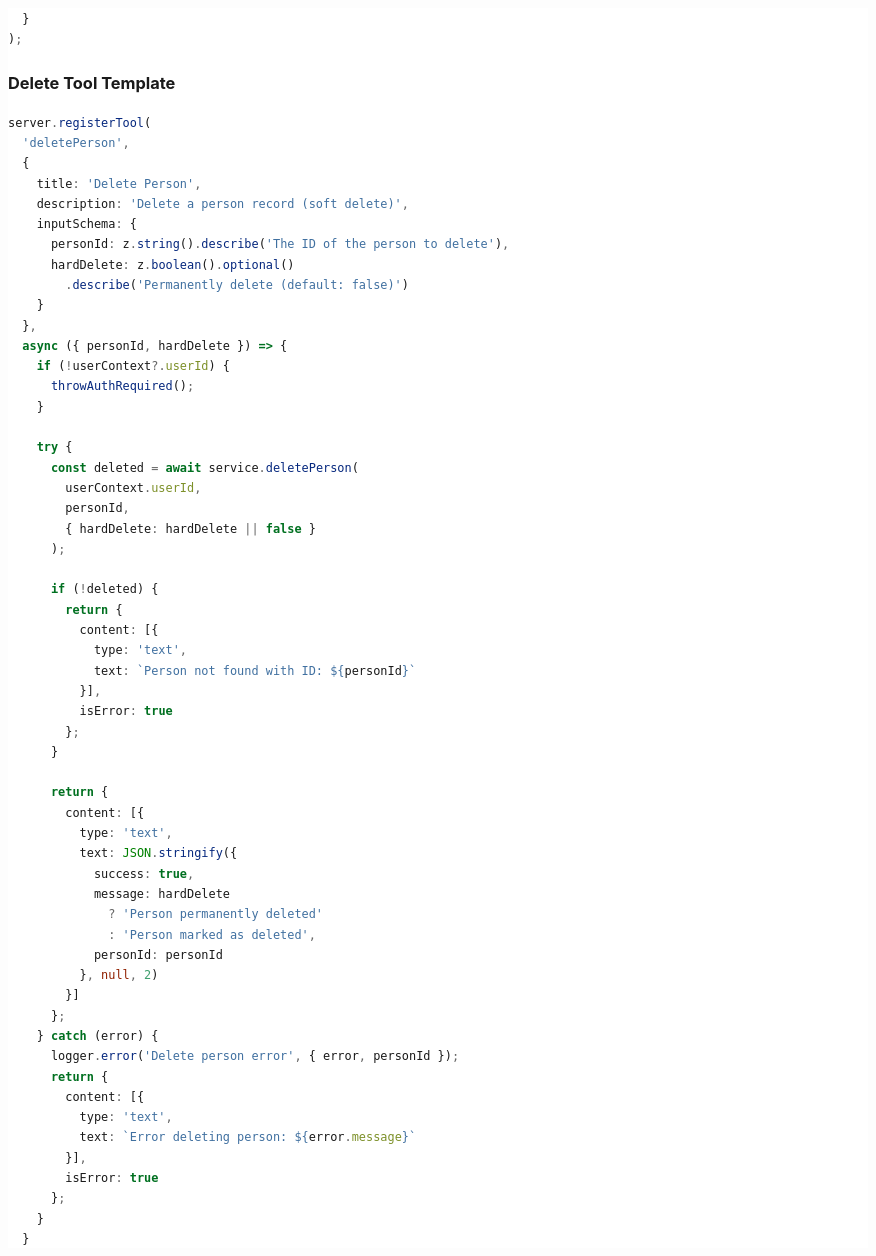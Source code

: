 ```typescript
  }
);
```

### Delete Tool Template

```typescript
server.registerTool(
  'deletePerson',
  {
    title: 'Delete Person',
    description: 'Delete a person record (soft delete)',
    inputSchema: {
      personId: z.string().describe('The ID of the person to delete'),
      hardDelete: z.boolean().optional()
        .describe('Permanently delete (default: false)')
    }
  },
  async ({ personId, hardDelete }) => {
    if (!userContext?.userId) {
      throwAuthRequired();
    }
    
    try {
      const deleted = await service.deletePerson(
        userContext.userId,
        personId,
        { hardDelete: hardDelete || false }
      );
      
      if (!deleted) {
        return {
          content: [{
            type: 'text',
            text: `Person not found with ID: ${personId}`
          }],
          isError: true
        };
      }
      
      return {
        content: [{
          type: 'text',
          text: JSON.stringify({
            success: true,
            message: hardDelete 
              ? 'Person permanently deleted'
              : 'Person marked as deleted',
            personId: personId
          }, null, 2)
        }]
      };
    } catch (error) {
      logger.error('Delete person error', { error, personId });
      return {
        content: [{
          type: 'text',
          text: `Error deleting person: ${error.message}`
        }],
        isError: true
      };
    }
  }
```